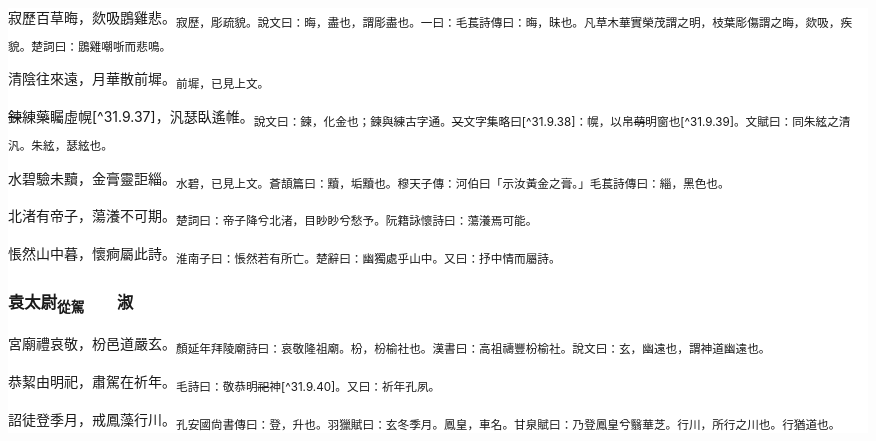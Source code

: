 寂歷百草晦，欻吸鵾雞悲。<sub>寂歷，彫疏貌。說文曰：晦，盡也，謂彫盡也。一曰：毛萇詩傳曰：晦，昧也。凡草木華實榮茂謂之明，枝葉彫傷謂之晦，欻吸，疾貌。楚詞曰：鵾雞嘲哳而悲鳴。</sub>

清陰往來遠，月華散前墀。<sub>前墀，已見上文。</sub>

~~鍊~~練藥矚虛幌[^31.9.37]，汎瑟臥遙帷。<sub>說文曰：鍊，化金也；鍊與練古字通。~~又~~文字集略曰[^31.9.38]：幌，以帛~~萌~~明窗也[^31.9.39]。文賦曰：同朱絃之清汎。朱絃，瑟絃也。</sub>

水碧驗未黷，金膏靈詎緇。<sub>水碧，已見上文。蒼頡篇曰：黷，垢黷也。穆天子傳：河伯曰「示汝黃金之膏。」毛萇詩傳曰：緇，黑色也。</sub>

北渚有帝子，蕩瀁不可期。<sub>楚詞曰：帝子降兮北渚，目眇眇兮愁予。阮籍詠懷詩曰：蕩瀁焉可能。</sub>

悵然山中暮，懷痾屬此詩。<sub>淮南子曰：悵然若有所亡。楚辭曰：幽獨處乎山中。又曰：抒中情而屬詩。</sub>

### 袁太尉<sub>從駕</sub>&emsp;&emsp;淑

宮廟禮哀敬，枌邑道嚴玄。<sub>顏延年拜陵廟詩曰：哀敬隆祖廟。枌，枌榆社也。漢書曰：高祖禱豐枌榆社。說文曰：玄，幽遠也，謂神道幽遠也。</sub>

恭絜由明祀，肅駕在祈年。<sub>毛詩曰：敬恭明~~祀~~神[^31.9.40]。又曰：祈年孔夙。</sub>

詔徒登季月，戒鳳藻行川。<sub>孔安國尙書傳曰：登，升也。羽獵賦曰：玄冬季月。鳳皇，車名。甘泉賦曰：乃登鳳皇兮翳華芝。行川，所行之川也。行猶道也。</sub>



[^31.1.1]: 考異：注「孫巖宋書曰」：何校「孫巖」改「沈約」，陳同。案：濟注引沈約，茶陵本并善入五臣，何、陳皆據彼改，其實非也。隋志載孫嚴宋書六十五卷，唐志亦載之，「巖」即「嚴」也。袁本與此正同。
[^31.2.1]: 考異：注「毛詩傳曰」：案：「毛」下當有「萇」字。各本皆脫。
[^31.3.1]: 考異：注「魏文秋胡行曰」：案：「文」下當有「帝」字。各本皆脫。
[^31.4.1]: 考異：注「往往離宮」：袁本、茶陵本「往往」作「遙遙」。案：當作「![&#x284CF;](images/284CF.svg)![&#x284CF;](images/284CF.svg)」，形近之誤，尤改未是。
[^31.4.2]: 考異：注「郭象注莊子曰」：袁本、茶陵本「注」字在「子」字下，是也。
[^31.5.1]: 考異：注「所以藏箭謂之服所以盛弓謂之鞬」：袁本、茶陵本「箭」下有「弩」字，「弓」上無「所以盛」三字。案：二本是也。今方言正如此，「弓謂之鞬」，蒙上「所以藏」為文。
[^31.5.2]: 考異：注「其樂可量也」：茶陵本「可」上有「不」字，是也。袁本亦脫。
[^31.5.3]: 考異：道德亦何懼：袁本、茶陵本「德」作「得」，云善作「德」。案：各本所見皆非也。善引「不以其道得之」為注，作「得」甚明。
[^31.5.4]: 考異：伐木青江湄：袁本、茶陵本「青」作「清」，是也。
[^31.5.5]: 考異：注「河水之清且漣漪兮」：茶陵本無「之」字、「兮」字，是也。袁本亦衍。
[^31.7.1]: 考異：注「變出無聞」：案：「聞」當作「閒」。各本皆偽。
[^31.7.2]: 考異：注「張叔及論」：案：「叔及」當作「升反」。各本皆偽。張升，字彥真，范蔚宗書有傳在文苑。前魏都賦，後與山巨源絕交書注皆引「反論」不誤，可證也。左傳疏所引「賓爵下革」云云，今本或作「皮」，皆「反」之偽。
[^31.8.1]: 考異：注「或失道」：陳云「或」，「惑」誤。是也，各本皆偽。
[^31.8.2]: 考異：注「乃我者自失道」：案：「者」字不當有，今漢書無。各本皆衍。